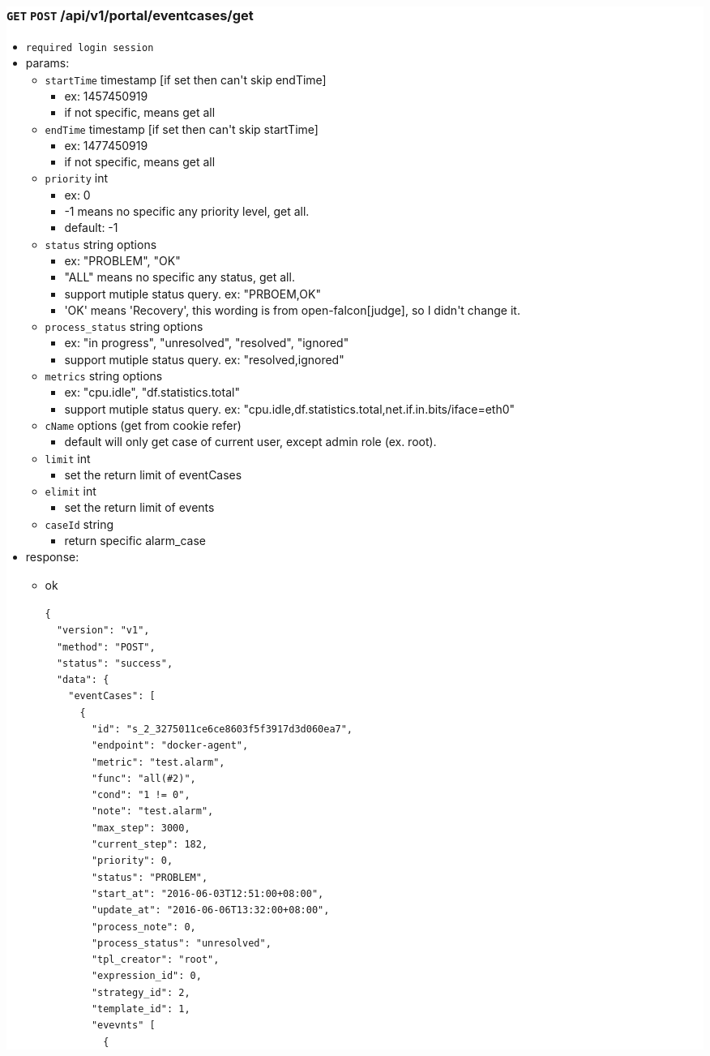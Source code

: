 
### `GET` `POST` /api/v1/portal/eventcases/get
* `required login session`
* params:
  * `startTime` timestamp [if set then can't skip endTime]
    * ex: 1457450919
    * if not specific, means get all
  * `endTime` timestamp [if set then can't skip startTime]
    * ex: 1477450919
    * if not specific, means get all
  * `priority` int
    * ex: 0
    * -1 means no specific any priority level, get all.
    * default: -1
  * `status` string options
    * ex: "PROBLEM", "OK"
    * "ALL" means no specific any status, get all.
    * support mutiple status query. ex: "PRBOEM,OK"
    * 'OK' means 'Recovery', this wording is from open-falcon[judge], so I didn't change it.
  * `process_status` string options
    * ex: "in progress", "unresolved", "resolved", "ignored"
    * support mutiple status query. ex: "resolved,ignored"
  * `metrics` string options
    * ex: "cpu.idle", "df.statistics.total"
    * support mutiple status query. ex: "cpu.idle,df.statistics.total,net.if.in.bits/iface=eth0"
  * `cName` options (get from cookie refer)
    * default will only get case of current user, except admin role (ex. root).
  * `limit` int
    * set the return limit of eventCases
  * `elimit` int
    * set the return limit of events
  * `caseId` string
    * return specific alarm_case
* response:
  * ok

    ```
    {
      "version": "v1",
      "method": "POST",
      "status": "success",
      "data": {
        "eventCases": [
          {
            "id": "s_2_3275011ce6ce8603f5f3917d3d060ea7",
            "endpoint": "docker-agent",
            "metric": "test.alarm",
            "func": "all(#2)",
            "cond": "1 != 0",
            "note": "test.alarm",
            "max_step": 3000,
            "current_step": 182,
            "priority": 0,
            "status": "PROBLEM",
            "start_at": "2016-06-03T12:51:00+08:00",
            "update_at": "2016-06-06T13:32:00+08:00",
            "process_note": 0,
            "process_status": "unresolved",
            "tpl_creator": "root",
            "expression_id": 0,
            "strategy_id": 2,
            "template_id": 1,
            "evevnts" [
              {